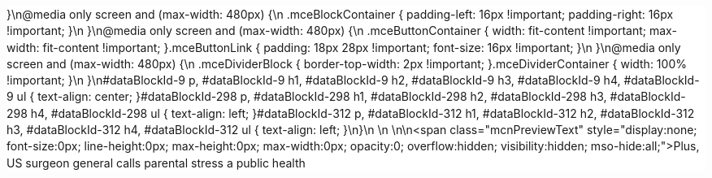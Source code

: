 }\n@media only screen and (max-width: 480px) {\n            .mceBlockContainer { padding-left: 16px !important; padding-right: 16px !important; }\n          }\n@media only screen and (max-width: 480px) {\n            .mceButtonContainer { width: fit-content !important; max-width: fit-content !important; }.mceButtonLink { padding: 18px 28px !important; font-size: 16px !important; }\n          }\n@media only screen and (max-width: 480px) {\n            .mceDividerBlock { border-top-width: 2px !important; }.mceDividerContainer { width: 100% !important; }\n          }\n#dataBlockId-9 p, #dataBlockId-9 h1, #dataBlockId-9 h2, #dataBlockId-9 h3, #dataBlockId-9 h4, #dataBlockId-9 ul { text-align: center; }#dataBlockId-298 p, #dataBlockId-298 h1, #dataBlockId-298 h2, #dataBlockId-298 h3, #dataBlockId-298 h4, #dataBlockId-298 ul { text-align: left; }#dataBlockId-312 p, #dataBlockId-312 h1, #dataBlockId-312 h2, #dataBlockId-312 h3, #dataBlockId-312 h4, #dataBlockId-312 ul { text-align: left; }\n}\n</style> \n        \n\n<span class=\"mcnPreviewText\" style=\"display:none; font-size:0px; line-height:0px; max-height:0px; max-width:0px; opacity:0; overflow:hidden; visibility:hidden; mso-hide:all;\">Plus, US surgeon general calls parental stress a public health